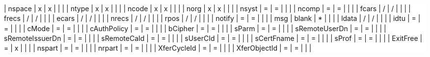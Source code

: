 | nspace | x | x |   |   |
| ntype | x | x |   |   |
| ncode | x | x |   |   |
| norg | x | x |   |   |
| nsyst | = | = |   |   |
| ncomp | = | = |   |   |
| fcars | / | / |   |   |
| frecs | / | / |   |   |
| ecars | / | / |   |   |
| nrecs | / | / |   |   |
| rpos | / | / |   |   |
| notify | = | = |   |   |
| msg | blank | * |   |   |
| ldata | / | / |   |   |
| idtu | = | = |   |   |
| cMode | = | = |   |   |
| cAuthPolicy | = | = |   |   |
| bCipher | = | = |   |   |
| sParm | = | = |   |   |
| sRemoteUserDn | = | = |   |   |
| sRemoteIssuerDn | = | = |   |   |
| sRemoteCaId | = | = |   |   |
| sUserCId | = | = |   |   |
| sCertFname | = | = |   |   |
| sProf | = | = |   |   |
| ExitFree | = | x |   |   |
| nspart | = | = |   |   |
| nrpart | = | = |   |   |
| XferCycleId | = | = |   |   |
| XferObjectId | = | = |   |   |
